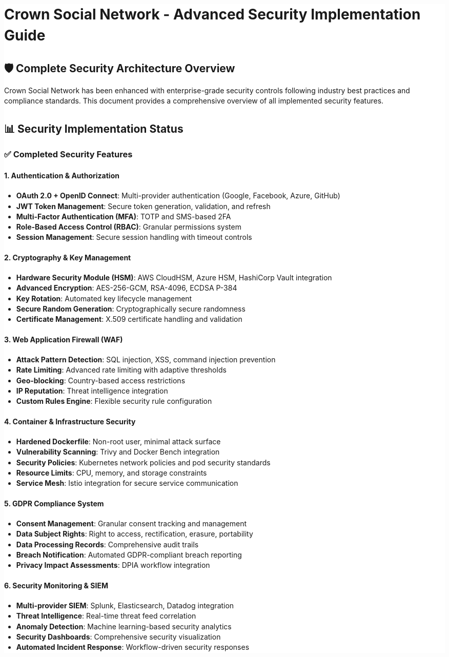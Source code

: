 # Crown Social Network - Advanced Security Implementation Guide

## 🛡️ Complete Security Architecture Overview

Crown Social Network has been enhanced with enterprise-grade security controls following industry best practices and compliance standards. This document provides a comprehensive overview of all implemented security features.

## 📊 Security Implementation Status

### ✅ Completed Security Features

#### 1. Authentication & Authorization
- **OAuth 2.0 + OpenID Connect**: Multi-provider authentication (Google, Facebook, Azure, GitHub)
- **JWT Token Management**: Secure token generation, validation, and refresh
- **Multi-Factor Authentication (MFA)**: TOTP and SMS-based 2FA
- **Role-Based Access Control (RBAC)**: Granular permissions system
- **Session Management**: Secure session handling with timeout controls

#### 2. Cryptography & Key Management
- **Hardware Security Module (HSM)**: AWS CloudHSM, Azure HSM, HashiCorp Vault integration
- **Advanced Encryption**: AES-256-GCM, RSA-4096, ECDSA P-384
- **Key Rotation**: Automated key lifecycle management
- **Secure Random Generation**: Cryptographically secure randomness
- **Certificate Management**: X.509 certificate handling and validation

#### 3. Web Application Firewall (WAF)
- **Attack Pattern Detection**: SQL injection, XSS, command injection prevention
- **Rate Limiting**: Advanced rate limiting with adaptive thresholds
- **Geo-blocking**: Country-based access restrictions
- **IP Reputation**: Threat intelligence integration
- **Custom Rules Engine**: Flexible security rule configuration

#### 4. Container & Infrastructure Security
- **Hardened Dockerfile**: Non-root user, minimal attack surface
- **Vulnerability Scanning**: Trivy and Docker Bench integration
- **Security Policies**: Kubernetes network policies and pod security standards
- **Resource Limits**: CPU, memory, and storage constraints
- **Service Mesh**: Istio integration for secure service communication

#### 5. GDPR Compliance System
- **Consent Management**: Granular consent tracking and management
- **Data Subject Rights**: Right to access, rectification, erasure, portability
- **Data Processing Records**: Comprehensive audit trails
- **Breach Notification**: Automated GDPR-compliant breach reporting
- **Privacy Impact Assessments**: DPIA workflow integration

#### 6. Security Monitoring & SIEM
- **Multi-provider SIEM**: Splunk, Elasticsearch, Datadog integration
- **Threat Intelligence**: Real-time threat feed correlation
- **Anomaly Detection**: Machine learning-based security analytics
- **Security Dashboards**: Comprehensive security visualization
- **Automated Incident Response**: Workflow-driven security responses
